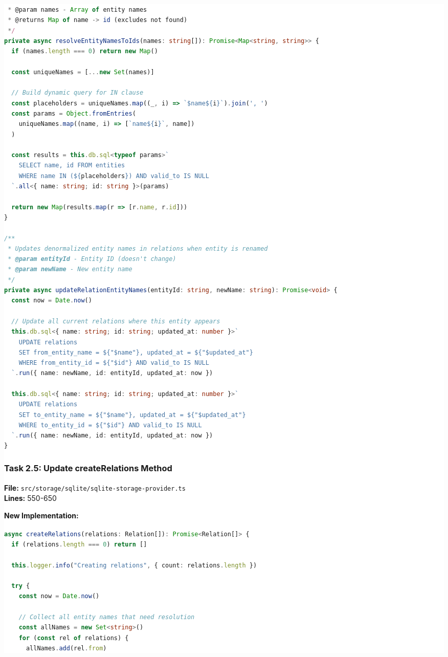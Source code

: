 ```typescript
 * @param names - Array of entity names
 * @returns Map of name -> id (excludes not found)
 */
private async resolveEntityNamesToIds(names: string[]): Promise<Map<string, string>> {
  if (names.length === 0) return new Map()
  
  const uniqueNames = [...new Set(names)]
  
  // Build dynamic query for IN clause
  const placeholders = uniqueNames.map((_, i) => `$name${i}`).join(', ')
  const params = Object.fromEntries(
    uniqueNames.map((name, i) => [`name${i}`, name])
  )
  
  const results = this.db.sql<typeof params>`
    SELECT name, id FROM entities
    WHERE name IN (${placeholders}) AND valid_to IS NULL
  `.all<{ name: string; id: string }>(params)

  return new Map(results.map(r => [r.name, r.id]))
}

/**
 * Updates denormalized entity names in relations when entity is renamed
 * @param entityId - Entity ID (doesn't change)
 * @param newName - New entity name
 */
private async updateRelationEntityNames(entityId: string, newName: string): Promise<void> {
  const now = Date.now()

  // Update all current relations where this entity appears
  this.db.sql<{ name: string; id: string; updated_at: number }>`
    UPDATE relations
    SET from_entity_name = ${"$name"}, updated_at = ${"$updated_at"}
    WHERE from_entity_id = ${"$id"} AND valid_to IS NULL
  `.run({ name: newName, id: entityId, updated_at: now })

  this.db.sql<{ name: string; id: string; updated_at: number }>`
    UPDATE relations
    SET to_entity_name = ${"$name"}, updated_at = ${"$updated_at"}
    WHERE to_entity_id = ${"$id"} AND valid_to IS NULL
  `.run({ name: newName, id: entityId, updated_at: now })
}
```

### Task 2.5: Update createRelations Method
**File:** `src/storage/sqlite/sqlite-storage-provider.ts`  
**Lines:** 550-650

**New Implementation:**
```typescript
async createRelations(relations: Relation[]): Promise<Relation[]> {
  if (relations.length === 0) return []

  this.logger.info("Creating relations", { count: relations.length })

  try {
    const now = Date.now()

    // Collect all entity names that need resolution
    const allNames = new Set<string>()
    for (const rel of relations) {
      allNames.add(rel.from)
```